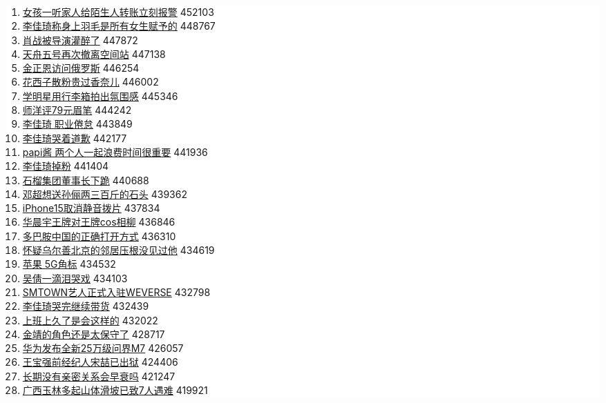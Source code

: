 1. [女孩一听家人给陌生人转账立刻报警](https://s.weibo.com/weibo?q=%23%E5%A5%B3%E5%AD%A9%E4%B8%80%E5%90%AC%E5%AE%B6%E4%BA%BA%E7%BB%99%E9%99%8C%E7%94%9F%E4%BA%BA%E8%BD%AC%E8%B4%A6%E7%AB%8B%E5%88%BB%E6%8A%A5%E8%AD%A6%23&t=31&band_rank=12&Refer=top) 452103
1. [李佳琦称身上羽毛是所有女生赋予的](https://s.weibo.com/weibo?q=%23%E6%9D%8E%E4%BD%B3%E7%90%A6%E7%A7%B0%E8%BA%AB%E4%B8%8A%E7%BE%BD%E6%AF%9B%E6%98%AF%E6%89%80%E6%9C%89%E5%A5%B3%E7%94%9F%E8%B5%8B%E4%BA%88%E7%9A%84%23&t=31&band_rank=16&Refer=top) 448767
1. [肖战被导演灌醉了](https://s.weibo.com/weibo?q=%23%E8%82%96%E6%88%98%E8%A2%AB%E5%AF%BC%E6%BC%94%E7%81%8C%E9%86%89%E4%BA%86%23&t=31&band_rank=17&Refer=top) 447872
1. [天舟五号再次撤离空间站](https://s.weibo.com/weibo?q=%23%E5%A4%A9%E8%88%9F%E4%BA%94%E5%8F%B7%E5%86%8D%E6%AC%A1%E6%92%A4%E7%A6%BB%E7%A9%BA%E9%97%B4%E7%AB%99%23&t=31&band_rank=13&Refer=top) 447138
1. [金正恩访问俄罗斯](https://s.weibo.com/weibo?q=%23%E9%87%91%E6%AD%A3%E6%81%A9%E8%AE%BF%E9%97%AE%E4%BF%84%E7%BD%97%E6%96%AF%23&t=31&band_rank=12&Refer=top) 446254
1. [花西子散粉贵过香奈儿](https://s.weibo.com/weibo?q=%23%E8%8A%B1%E8%A5%BF%E5%AD%90%E6%95%A3%E7%B2%89%E8%B4%B5%E8%BF%87%E9%A6%99%E5%A5%88%E5%84%BF%23&t=31&band_rank=18&Refer=top) 446002
1. [学明星用行李箱拍出氛围感](https://s.weibo.com/weibo?q=%23%E5%AD%A6%E6%98%8E%E6%98%9F%E7%94%A8%E8%A1%8C%E6%9D%8E%E7%AE%B1%E6%8B%8D%E5%87%BA%E6%B0%9B%E5%9B%B4%E6%84%9F%23&t=31&band_rank=15&Refer=top) 445346
1. [师洋评79元眉笔](https://s.weibo.com/weibo?q=%23%E5%B8%88%E6%B4%8B%E8%AF%8479%E5%85%83%E7%9C%89%E7%AC%94%23&t=31&band_rank=19&Refer=top) 444242
1. [李佳琦 职业倦怠](https://s.weibo.com/weibo?q=%E6%9D%8E%E4%BD%B3%E7%90%A6%20%E8%81%8C%E4%B8%9A%E5%80%A6%E6%80%A0&t=31&band_rank=16&Refer=top) 443849
1. [李佳琦哭着道歉](https://s.weibo.com/weibo?q=%23%E6%9D%8E%E4%BD%B3%E7%90%A6%E5%93%AD%E7%9D%80%E9%81%93%E6%AD%89%23&t=31&band_rank=11&Refer=top) 442177
1. [papi酱 两个人一起浪费时间很重要](https://s.weibo.com/weibo?q=papi%E9%85%B1%20%E4%B8%A4%E4%B8%AA%E4%BA%BA%E4%B8%80%E8%B5%B7%E6%B5%AA%E8%B4%B9%E6%97%B6%E9%97%B4%E5%BE%88%E9%87%8D%E8%A6%81&t=31&band_rank=20&Refer=top) 441936
1. [李佳琦掉粉](https://s.weibo.com/weibo?q=%E6%9D%8E%E4%BD%B3%E7%90%A6%E6%8E%89%E7%B2%89&t=31&band_rank=12&Refer=top) 441404
1. [石榴集团董事长下跪](https://s.weibo.com/weibo?q=%23%E7%9F%B3%E6%A6%B4%E9%9B%86%E5%9B%A2%E8%91%A3%E4%BA%8B%E9%95%BF%E4%B8%8B%E8%B7%AA%23&t=31&band_rank=19&Refer=top) 440688
1. [邓超想送孙俪两三百斤的石头](https://s.weibo.com/weibo?q=%23%E9%82%93%E8%B6%85%E6%83%B3%E9%80%81%E5%AD%99%E4%BF%AA%E4%B8%A4%E4%B8%89%E7%99%BE%E6%96%A4%E7%9A%84%E7%9F%B3%E5%A4%B4%23&t=31&band_rank=20&Refer=top) 439362
1. [iPhone15取消静音拨片](https://s.weibo.com/weibo?q=%23iPhone15%E5%8F%96%E6%B6%88%E9%9D%99%E9%9F%B3%E6%8B%A8%E7%89%87%23&t=31&band_rank=21&Refer=top) 437834
1. [华晨宇王牌对王牌cos相柳](https://s.weibo.com/weibo?q=%23%E5%8D%8E%E6%99%A8%E5%AE%87%E7%8E%8B%E7%89%8C%E5%AF%B9%E7%8E%8B%E7%89%8Ccos%E7%9B%B8%E6%9F%B3%23&t=31&band_rank=9&Refer=top) 436846
1. [多巴胺中国的正确打开方式](https://s.weibo.com/weibo?q=%23%E5%A4%9A%E5%B7%B4%E8%83%BA%E4%B8%AD%E5%9B%BD%E7%9A%84%E6%AD%A3%E7%A1%AE%E6%89%93%E5%BC%80%E6%96%B9%E5%BC%8F%23&t=31&band_rank=23&Refer=top) 436310
1. [怀疑乌尔善北京的邻居压根没见过他](https://s.weibo.com/weibo?q=%E6%80%80%E7%96%91%E4%B9%8C%E5%B0%94%E5%96%84%E5%8C%97%E4%BA%AC%E7%9A%84%E9%82%BB%E5%B1%85%E5%8E%8B%E6%A0%B9%E6%B2%A1%E8%A7%81%E8%BF%87%E4%BB%96&t=31&band_rank=24&Refer=top) 434619
1. [苹果 5G角标](https://s.weibo.com/weibo?q=%E8%8B%B9%E6%9E%9C%205G%E8%A7%92%E6%A0%87&t=31&band_rank=23&Refer=top) 434532
1. [吴倩一滴泪哭戏](https://s.weibo.com/weibo?q=%23%E5%90%B4%E5%80%A9%E4%B8%80%E6%BB%B4%E6%B3%AA%E5%93%AD%E6%88%8F%23&t=31&band_rank=24&Refer=top) 434103
1. [SMTOWN艺人正式入驻WEVERSE](https://s.weibo.com/weibo?q=%23SMTOWN%E8%89%BA%E4%BA%BA%E6%AD%A3%E5%BC%8F%E5%85%A5%E9%A9%BBWEVERSE%23&t=31&band_rank=25&Refer=top) 432798
1. [李佳琦哭完继续带货](https://s.weibo.com/weibo?q=%23%E6%9D%8E%E4%BD%B3%E7%90%A6%E5%93%AD%E5%AE%8C%E7%BB%A7%E7%BB%AD%E5%B8%A6%E8%B4%A7%23&t=31&band_rank=25&Refer=top) 432439
1. [上班上久了是会这样的](https://s.weibo.com/weibo?q=%E4%B8%8A%E7%8F%AD%E4%B8%8A%E4%B9%85%E4%BA%86%E6%98%AF%E4%BC%9A%E8%BF%99%E6%A0%B7%E7%9A%84&t=31&band_rank=23&Refer=top) 432022
1. [金靖的角色还是太保守了](https://s.weibo.com/weibo?q=%E9%87%91%E9%9D%96%E7%9A%84%E8%A7%92%E8%89%B2%E8%BF%98%E6%98%AF%E5%A4%AA%E4%BF%9D%E5%AE%88%E4%BA%86&t=31&band_rank=10&Refer=top) 428717
1. [华为发布全新25万级问界M7](https://s.weibo.com/weibo?q=%23%E5%8D%8E%E4%B8%BA%E5%8F%91%E5%B8%83%E5%85%A8%E6%96%B025%E4%B8%87%E7%BA%A7%E9%97%AE%E7%95%8CM7%23&t=31&band_rank=11&Refer=top) 426057
1. [王宝强前经纪人宋喆已出狱](https://s.weibo.com/weibo?q=%23%E7%8E%8B%E5%AE%9D%E5%BC%BA%E5%89%8D%E7%BB%8F%E7%BA%AA%E4%BA%BA%E5%AE%8B%E5%96%86%E5%B7%B2%E5%87%BA%E7%8B%B1%23&t=31&band_rank=12&Refer=top) 424406
1. [长期没有亲密关系会早衰吗](https://s.weibo.com/weibo?q=%E9%95%BF%E6%9C%9F%E6%B2%A1%E6%9C%89%E4%BA%B2%E5%AF%86%E5%85%B3%E7%B3%BB%E4%BC%9A%E6%97%A9%E8%A1%B0%E5%90%97&t=31&band_rank=13&Refer=top) 421247
1. [广西玉林多起山体滑坡已致7人遇难](https://s.weibo.com/weibo?q=%23%E5%B9%BF%E8%A5%BF%E7%8E%89%E6%9E%97%E5%A4%9A%E8%B5%B7%E5%B1%B1%E4%BD%93%E6%BB%91%E5%9D%A1%E5%B7%B2%E8%87%B47%E4%BA%BA%E9%81%87%E9%9A%BE%23&t=31&band_rank=7&Refer=top) 419921